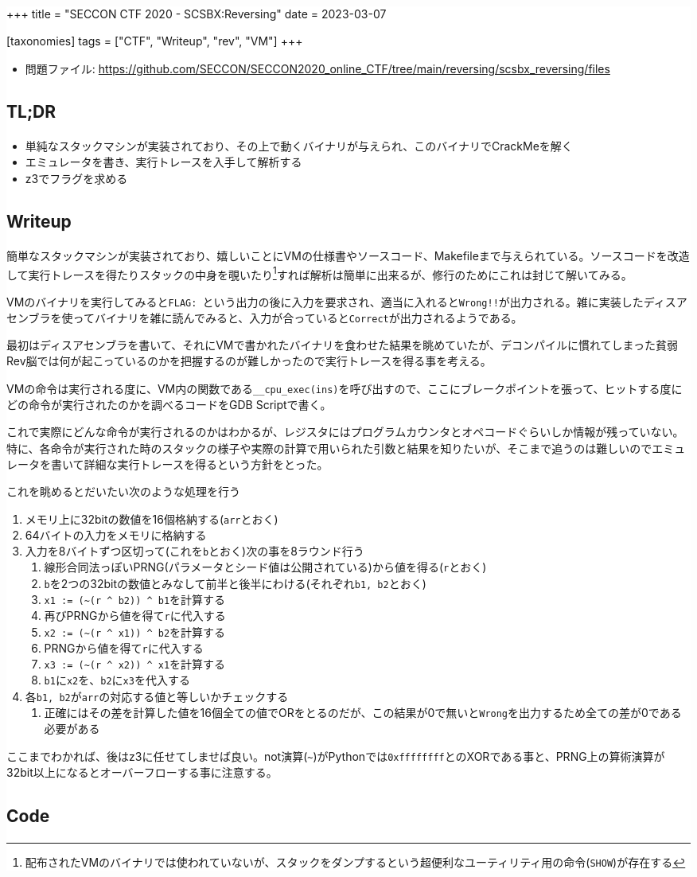 +++
title = "SECCON CTF 2020 - SCSBX:Reversing"
date = 2023-03-07

[taxonomies]
tags = ["CTF", "Writeup", "rev", "VM"]
+++

- 問題ファイル: <https://github.com/SECCON/SECCON2020_online_CTF/tree/main/reversing/scsbx_reversing/files>

## TL;DR

- 単純なスタックマシンが実装されており、その上で動くバイナリが与えられ、このバイナリでCrackMeを解く
- エミュレータを書き、実行トレースを入手して解析する
- z3でフラグを求める

## Writeup

簡単なスタックマシンが実装されており、嬉しいことにVMの仕様書やソースコード、Makefileまで与えられている。ソースコードを改造して実行トレースを得たりスタックの中身を覗いたり[^1]すれば解析は簡単に出来るが、修行のためにこれは封じて解いてみる。

VMのバイナリを実行してみると`FLAG: `という出力の後に入力を要求され、適当に入れると`Wrong!!`が出力される。雑に実装したディスアセンブラを使ってバイナリを雑に読んでみると、入力が合っていると`Correct`が出力されるようである。

最初はディスアセンブラを書いて、それにVMで書かれたバイナリを食わせた結果を眺めていたが、デコンパイルに慣れてしまった貧弱Rev脳では何が起こっているのかを把握するのが難しかったので実行トレースを得る事を考える。

VMの命令は実行される度に、VM内の関数である`__cpu_exec(ins)`を呼び出すので、ここにブレークポイントを張って、ヒットする度にどの命令が実行されたのかを調べるコードをGDB Scriptで書く。

これで実際にどんな命令が実行されるのかはわかるが、レジスタにはプログラムカウンタとオペコードぐらいしか情報が残っていない。特に、各命令が実行された時のスタックの様子や実際の計算で用いられた引数と結果を知りたいが、そこまで追うのは難しいのでエミュレータを書いて詳細な実行トレースを得るという方針をとった。

これを眺めるとだいたい次のような処理を行う

1. メモリ上に32bitの数値を16個格納する(`arr`とおく)
2. 64バイトの入力をメモリに格納する
3. 入力を8バイトずつ区切って(これを`b`とおく)次の事を8ラウンド行う
	1. 線形合同法っぽいPRNG(パラメータとシード値は公開されている)から値を得る(`r`とおく)
	2. `b`を2つの32bitの数値とみなして前半と後半にわける(それぞれ`b1, b2`とおく)
	3. `x1 := (~(r ^ b2)) ^ b1`を計算する
	4. 再びPRNGから値を得て`r`に代入する
	5. `x2 := (~(r ^ x1)) ^ b2`を計算する
	6. PRNGから値を得て`r`に代入する
	7. `x3 := (~(r ^ x2)) ^ x1`を計算する
	8. `b1`に`x2`を、`b2`に`x3`を代入する
4. 各`b1, b2`が`arr`の対応する値と等しいかチェックする
	1. 正確にはその差を計算した値を16個全ての値でORをとるのだが、この結果が0で無いと`Wrong`を出力するため全ての差が0である必要がある

ここまでわかれば、後はz3に任せてしませば良い。not演算(`~`)がPythonでは`0xffffffff`とのXORである事と、PRNG上の算術演算が32bit以上になるとオーバーフローする事に注意する。

## Code


[^1]: 配布されたVMのバイナリでは使われていないが、スタックをダンプするという超便利なユーティリティ用の命令(`SHOW`)が存在する